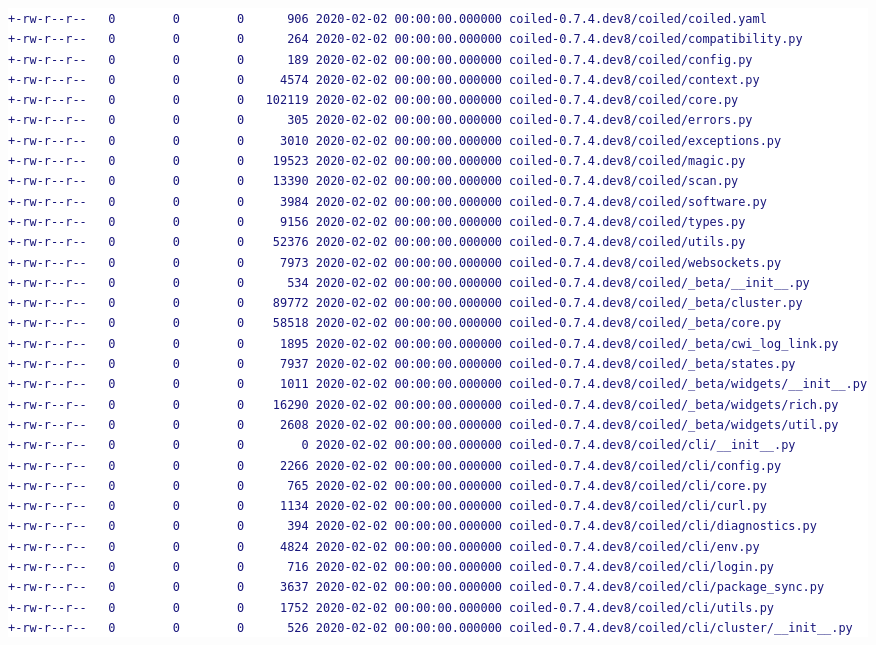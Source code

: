 ```diff
+-rw-r--r--   0        0        0      906 2020-02-02 00:00:00.000000 coiled-0.7.4.dev8/coiled/coiled.yaml
+-rw-r--r--   0        0        0      264 2020-02-02 00:00:00.000000 coiled-0.7.4.dev8/coiled/compatibility.py
+-rw-r--r--   0        0        0      189 2020-02-02 00:00:00.000000 coiled-0.7.4.dev8/coiled/config.py
+-rw-r--r--   0        0        0     4574 2020-02-02 00:00:00.000000 coiled-0.7.4.dev8/coiled/context.py
+-rw-r--r--   0        0        0   102119 2020-02-02 00:00:00.000000 coiled-0.7.4.dev8/coiled/core.py
+-rw-r--r--   0        0        0      305 2020-02-02 00:00:00.000000 coiled-0.7.4.dev8/coiled/errors.py
+-rw-r--r--   0        0        0     3010 2020-02-02 00:00:00.000000 coiled-0.7.4.dev8/coiled/exceptions.py
+-rw-r--r--   0        0        0    19523 2020-02-02 00:00:00.000000 coiled-0.7.4.dev8/coiled/magic.py
+-rw-r--r--   0        0        0    13390 2020-02-02 00:00:00.000000 coiled-0.7.4.dev8/coiled/scan.py
+-rw-r--r--   0        0        0     3984 2020-02-02 00:00:00.000000 coiled-0.7.4.dev8/coiled/software.py
+-rw-r--r--   0        0        0     9156 2020-02-02 00:00:00.000000 coiled-0.7.4.dev8/coiled/types.py
+-rw-r--r--   0        0        0    52376 2020-02-02 00:00:00.000000 coiled-0.7.4.dev8/coiled/utils.py
+-rw-r--r--   0        0        0     7973 2020-02-02 00:00:00.000000 coiled-0.7.4.dev8/coiled/websockets.py
+-rw-r--r--   0        0        0      534 2020-02-02 00:00:00.000000 coiled-0.7.4.dev8/coiled/_beta/__init__.py
+-rw-r--r--   0        0        0    89772 2020-02-02 00:00:00.000000 coiled-0.7.4.dev8/coiled/_beta/cluster.py
+-rw-r--r--   0        0        0    58518 2020-02-02 00:00:00.000000 coiled-0.7.4.dev8/coiled/_beta/core.py
+-rw-r--r--   0        0        0     1895 2020-02-02 00:00:00.000000 coiled-0.7.4.dev8/coiled/_beta/cwi_log_link.py
+-rw-r--r--   0        0        0     7937 2020-02-02 00:00:00.000000 coiled-0.7.4.dev8/coiled/_beta/states.py
+-rw-r--r--   0        0        0     1011 2020-02-02 00:00:00.000000 coiled-0.7.4.dev8/coiled/_beta/widgets/__init__.py
+-rw-r--r--   0        0        0    16290 2020-02-02 00:00:00.000000 coiled-0.7.4.dev8/coiled/_beta/widgets/rich.py
+-rw-r--r--   0        0        0     2608 2020-02-02 00:00:00.000000 coiled-0.7.4.dev8/coiled/_beta/widgets/util.py
+-rw-r--r--   0        0        0        0 2020-02-02 00:00:00.000000 coiled-0.7.4.dev8/coiled/cli/__init__.py
+-rw-r--r--   0        0        0     2266 2020-02-02 00:00:00.000000 coiled-0.7.4.dev8/coiled/cli/config.py
+-rw-r--r--   0        0        0      765 2020-02-02 00:00:00.000000 coiled-0.7.4.dev8/coiled/cli/core.py
+-rw-r--r--   0        0        0     1134 2020-02-02 00:00:00.000000 coiled-0.7.4.dev8/coiled/cli/curl.py
+-rw-r--r--   0        0        0      394 2020-02-02 00:00:00.000000 coiled-0.7.4.dev8/coiled/cli/diagnostics.py
+-rw-r--r--   0        0        0     4824 2020-02-02 00:00:00.000000 coiled-0.7.4.dev8/coiled/cli/env.py
+-rw-r--r--   0        0        0      716 2020-02-02 00:00:00.000000 coiled-0.7.4.dev8/coiled/cli/login.py
+-rw-r--r--   0        0        0     3637 2020-02-02 00:00:00.000000 coiled-0.7.4.dev8/coiled/cli/package_sync.py
+-rw-r--r--   0        0        0     1752 2020-02-02 00:00:00.000000 coiled-0.7.4.dev8/coiled/cli/utils.py
+-rw-r--r--   0        0        0      526 2020-02-02 00:00:00.000000 coiled-0.7.4.dev8/coiled/cli/cluster/__init__.py
```
